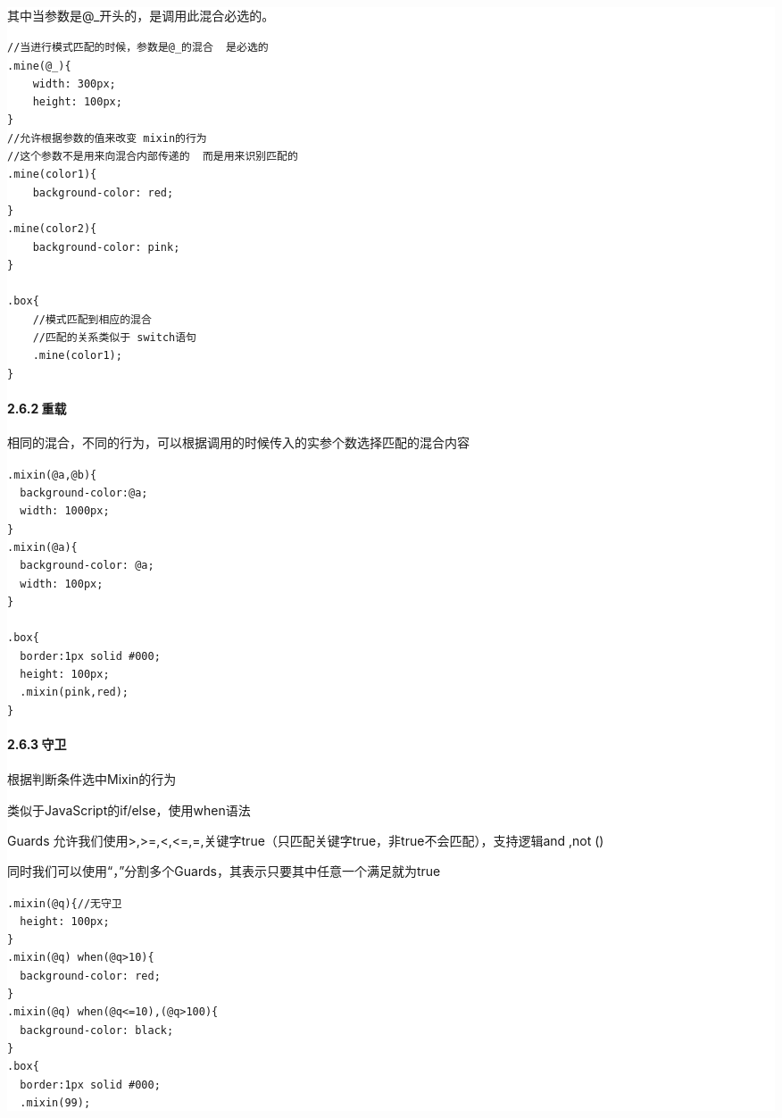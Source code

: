 其中当参数是@_开头的，是调用此混合必选的。

```less
//当进行模式匹配的时候，参数是@_的混合  是必选的
.mine(@_){
    width: 300px;
    height: 100px;
}
//允许根据参数的值来改变 mixin的行为
//这个参数不是用来向混合内部传递的  而是用来识别匹配的
.mine(color1){
    background-color: red;
}
.mine(color2){
    background-color: pink;
}

.box{
    //模式匹配到相应的混合
    //匹配的关系类似于 switch语句
    .mine(color1);
}
```

#### 2.6.2 重载

相同的混合，不同的行为，可以根据调用的时候传入的实参个数选择匹配的混合内容

```less
.mixin(@a,@b){
  background-color:@a;
  width: 1000px;
}
.mixin(@a){
  background-color: @a;
  width: 100px;
}

.box{
  border:1px solid #000;
  height: 100px;
  .mixin(pink,red);
}
```

#### 2.6.3 守卫

根据判断条件选中Mixin的行为

类似于JavaScript的if/else，使用when语法

Guards 允许我们使用>,>=,<,<=,=,关键字true（只匹配关键字true，非true不会匹配），支持逻辑and ,not ()

同时我们可以使用“，”分割多个Guards，其表示只要其中任意一个满足就为true

```less
.mixin(@q){//无守卫
  height: 100px;
}
.mixin(@q) when(@q>10){
  background-color: red;
}
.mixin(@q) when(@q<=10),(@q>100){
  background-color: black;
}
.box{
  border:1px solid #000;
  .mixin(99);
```